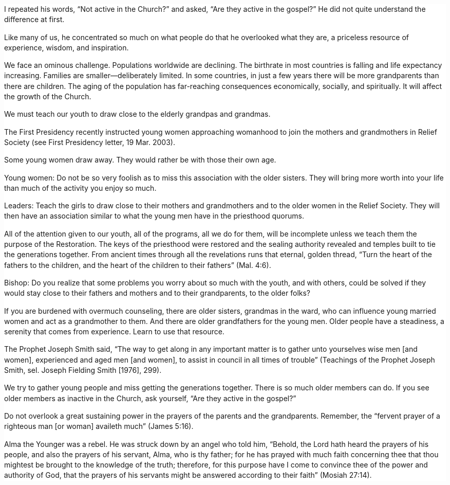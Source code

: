 I repeated his words, “Not active in the Church?” and asked, “Are they active in the gospel?” He did not quite understand the difference at first.

Like many of us, he concentrated so much on what people do that he overlooked what they are, a priceless resource of experience, wisdom, and inspiration.

We face an ominous challenge. Populations worldwide are declining. The birthrate in most countries is falling and life expectancy increasing. Families are smaller—deliberately limited. In some countries, in just a few years there will be more grandparents than there are children. The aging of the population has far-reaching consequences economically, socially, and spiritually. It will affect the growth of the Church.

We must teach our youth to draw close to the elderly grandpas and grandmas.

The First Presidency recently instructed young women approaching womanhood to join the mothers and grandmothers in Relief Society (see First Presidency letter, 19 Mar. 2003).



Some young women draw away. They would rather be with those their own age.

Young women: Do not be so very foolish as to miss this association with the older sisters. They will bring more worth into your life than much of the activity you enjoy so much.

Leaders: Teach the girls to draw close to their mothers and grandmothers and to the older women in the Relief Society. They will then have an association similar to what the young men have in the priesthood quorums.

All of the attention given to our youth, all of the programs, all we do for them, will be incomplete unless we teach them the purpose of the Restoration. The keys of the priesthood were restored and the sealing authority revealed and temples built to tie the generations together. From ancient times through all the revelations runs that eternal, golden thread, “Turn the heart of the fathers to the children, and the heart of the children to their fathers” (Mal. 4:6).

Bishop: Do you realize that some problems you worry about so much with the youth, and with others, could be solved if they would stay close to their fathers and mothers and to their grandparents, to the older folks?

If you are burdened with overmuch counseling, there are older sisters, grandmas in the ward, who can influence young married women and act as a grandmother to them. And there are older grandfathers for the young men. Older people have a steadiness, a serenity that comes from experience. Learn to use that resource.

The Prophet Joseph Smith said, “The way to get along in any important matter is to gather unto yourselves wise men [and women], experienced and aged men [and women], to assist in council in all times of trouble” (Teachings of the Prophet Joseph Smith, sel. Joseph Fielding Smith [1976], 299).

We try to gather young people and miss getting the generations together. There is so much older members can do. If you see older members as inactive in the Church, ask yourself, “Are they active in the gospel?”

Do not overlook a great sustaining power in the prayers of the parents and the grandparents. Remember, the “fervent prayer of a righteous man [or woman] availeth much” (James 5:16).

Alma the Younger was a rebel. He was struck down by an angel who told him, “Behold, the Lord hath heard the prayers of his people, and also the prayers of his servant, Alma, who is thy father; for he has prayed with much faith concerning thee that thou mightest be brought to the knowledge of the truth; therefore, for this purpose have I come to convince thee of the power and authority of God, that the prayers of his servants might be answered according to their faith” (Mosiah 27:14).
